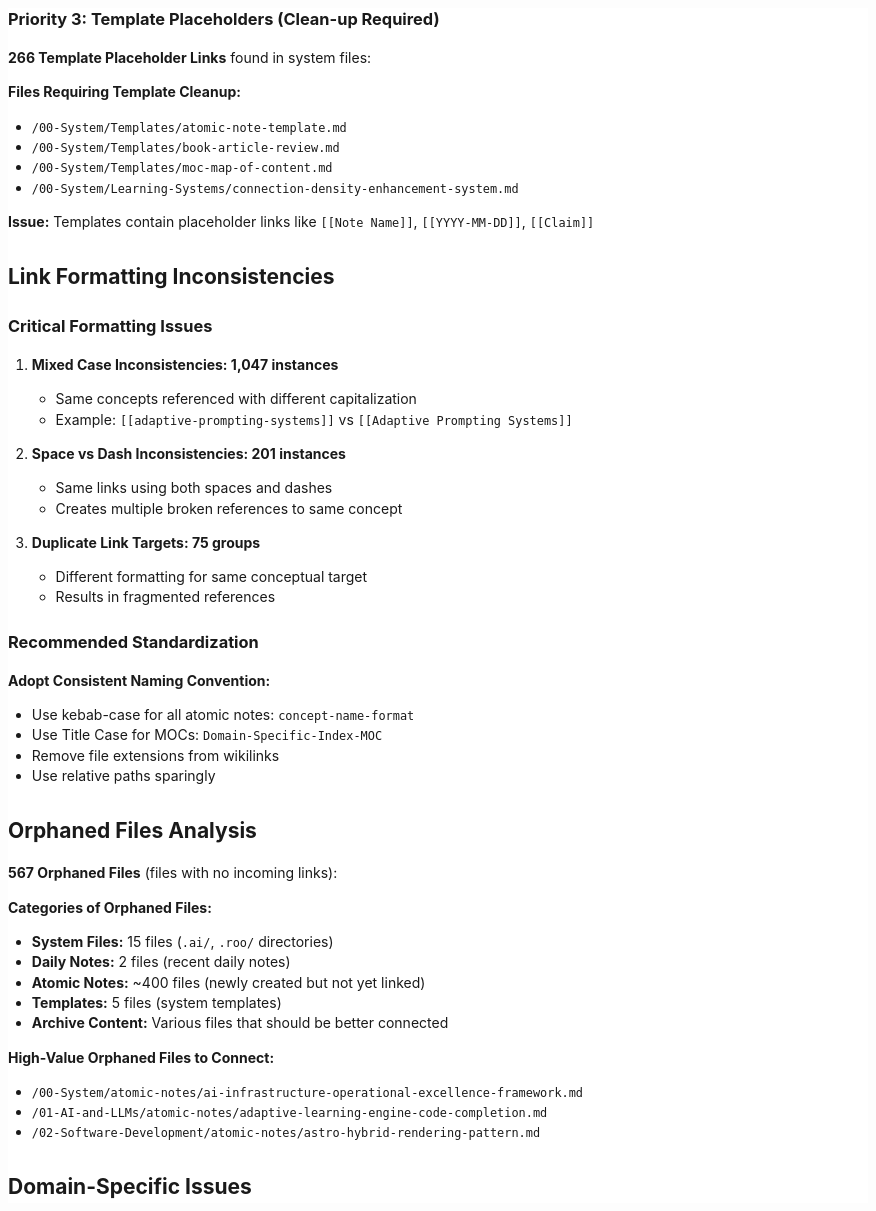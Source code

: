 ### Priority 3: Template Placeholders (Clean-up Required)

**266 Template Placeholder Links** found in system files:

**Files Requiring Template Cleanup:**
- `/00-System/Templates/atomic-note-template.md`
- `/00-System/Templates/book-article-review.md`
- `/00-System/Templates/moc-map-of-content.md`
- `/00-System/Learning-Systems/connection-density-enhancement-system.md`

**Issue:** Templates contain placeholder links like `[[Note Name]]`, `[[YYYY-MM-DD]]`, `[[Claim]]`

## Link Formatting Inconsistencies

### Critical Formatting Issues

1. **Mixed Case Inconsistencies: 1,047 instances**
   - Same concepts referenced with different capitalization
   - Example: `[[adaptive-prompting-systems]]` vs `[[Adaptive Prompting Systems]]`

2. **Space vs Dash Inconsistencies: 201 instances**
   - Same links using both spaces and dashes
   - Creates multiple broken references to same concept

3. **Duplicate Link Targets: 75 groups**
   - Different formatting for same conceptual target
   - Results in fragmented references

### Recommended Standardization

**Adopt Consistent Naming Convention:**
- Use kebab-case for all atomic notes: `concept-name-format`
- Use Title Case for MOCs: `Domain-Specific-Index-MOC`
- Remove file extensions from wikilinks
- Use relative paths sparingly

## Orphaned Files Analysis

**567 Orphaned Files** (files with no incoming links):

**Categories of Orphaned Files:**
- **System Files:** 15 files (`.ai/`, `.roo/` directories)
- **Daily Notes:** 2 files (recent daily notes)
- **Atomic Notes:** ~400 files (newly created but not yet linked)
- **Templates:** 5 files (system templates)
- **Archive Content:** Various files that should be better connected

**High-Value Orphaned Files to Connect:**
- `/00-System/atomic-notes/ai-infrastructure-operational-excellence-framework.md`
- `/01-AI-and-LLMs/atomic-notes/adaptive-learning-engine-code-completion.md`
- `/02-Software-Development/atomic-notes/astro-hybrid-rendering-pattern.md`

## Domain-Specific Issues
